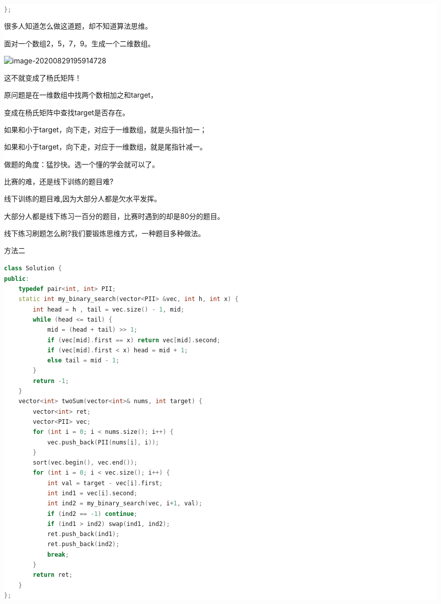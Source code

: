 ```cpp
};
```

很多人知道怎么做这道题，却不知道算法思维。

面对一个数组2，5，7，9。生成一个二维数组。

![image-20200829195914728](C:\Users\xuyingfeng\AppData\Roaming\Typora\typora-user-images\image-20200829195914728.png)

这不就变成了杨氏矩阵！

原问题是在一维数组中找两个数相加之和target，

变成在杨氏矩阵中查找target是否存在。

如果和小于target，向下走，对应于一维数组，就是头指针加一；

如果和小于target，向下走，对应于一维数组，就是尾指针减一。

做题的角度：猛抄快。选一个懂的学会就可以了。

比赛的难，还是线下训练的题目难?

线下训练的题目难,因为大部分人都是欠水平发挥。

大部分人都是线下练习一百分的题目，比赛时遇到的却是80分的题目。

线下练习刷题怎么刷?我们要锻炼思维方式，一种题目多种做法。

方法二

```cpp
class Solution {
public:
    typedef pair<int, int> PII;
    static int my_binary_search(vector<PII> &vec, int h, int x) {
        int head = h , tail = vec.size() - 1, mid;
        while (head <= tail) {
            mid = (head + tail) >> 1;
            if (vec[mid].first == x) return vec[mid].second;
            if (vec[mid].first < x) head = mid + 1;
            else tail = mid - 1;
        }
        return -1;
    }
    vector<int> twoSum(vector<int>& nums, int target) {
        vector<int> ret;
        vector<PII> vec;
        for (int i = 0; i < nums.size(); i++) {
            vec.push_back(PII(nums[i], i));
        }
        sort(vec.begin(), vec.end());
        for (int i = 0; i < vec.size(); i++) {
			int val = target - vec[i].first;
            int ind1 = vec[i].second;
            int ind2 = my_binary_search(vec, i+1, val);
            if (ind2 == -1) continue;
            if (ind1 > ind2) swap(ind1, ind2);
            ret.push_back(ind1);
            ret.push_back(ind2);
            break;
        }
        return ret;
	}
};
```
